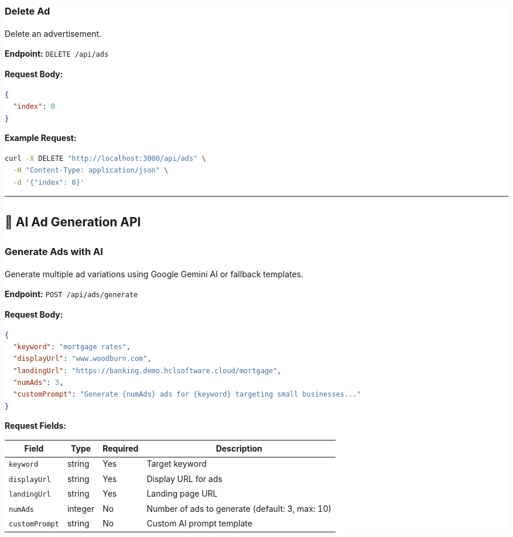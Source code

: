 ### Delete Ad

Delete an advertisement.

**Endpoint:** `DELETE /api/ads`

**Request Body:**

```json
{
  "index": 0
}
```

**Example Request:**

```bash
curl -X DELETE "http://localhost:3000/api/ads" \
  -H "Content-Type: application/json" \
  -d '{"index": 0}'
```

---

## 🤖 AI Ad Generation API

### Generate Ads with AI

Generate multiple ad variations using Google Gemini AI or fallback templates.

**Endpoint:** `POST /api/ads/generate`

**Request Body:**

```json
{
  "keyword": "mortgage rates",
  "displayUrl": "www.woodburn.com",
  "landingUrl": "https://banking.demo.hclsoftware.cloud/mortgage",
  "numAds": 3,
  "customPrompt": "Generate {numAds} ads for {keyword} targeting small businesses..."
}
```

**Request Fields:**

| Field          | Type    | Required | Description                                     |
| -------------- | ------- | -------- | ----------------------------------------------- |
| `keyword`      | string  | Yes      | Target keyword                                  |
| `displayUrl`   | string  | Yes      | Display URL for ads                             |
| `landingUrl`   | string  | Yes      | Landing page URL                                |
| `numAds`       | integer | No       | Number of ads to generate (default: 3, max: 10) |
| `customPrompt` | string  | No       | Custom AI prompt template                       |
